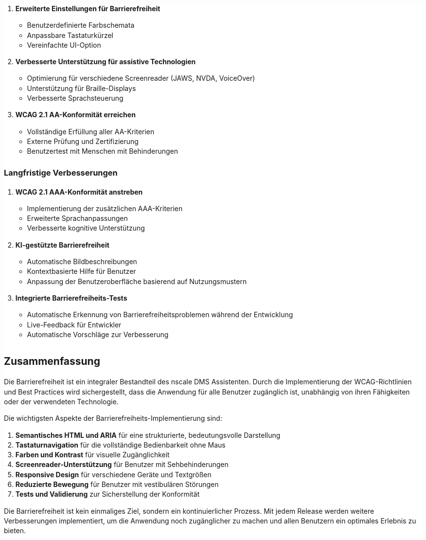 1. **Erweiterte Einstellungen für Barrierefreiheit**
   - Benutzerdefinierte Farbschemata
   - Anpassbare Tastaturkürzel
   - Vereinfachte UI-Option

2. **Verbesserte Unterstützung für assistive Technologien**
   - Optimierung für verschiedene Screenreader (JAWS, NVDA, VoiceOver)
   - Unterstützung für Braille-Displays
   - Verbesserte Sprachsteuerung

3. **WCAG 2.1 AA-Konformität erreichen**
   - Vollständige Erfüllung aller AA-Kriterien
   - Externe Prüfung und Zertifizierung
   - Benutzertest mit Menschen mit Behinderungen

### Langfristige Verbesserungen

1. **WCAG 2.1 AAA-Konformität anstreben**
   - Implementierung der zusätzlichen AAA-Kriterien
   - Erweiterte Sprachanpassungen
   - Verbesserte kognitive Unterstützung

2. **KI-gestützte Barrierefreiheit**
   - Automatische Bildbeschreibungen
   - Kontextbasierte Hilfe für Benutzer
   - Anpassung der Benutzeroberfläche basierend auf Nutzungsmustern

3. **Integrierte Barrierefreiheits-Tests**
   - Automatische Erkennung von Barrierefreiheitsproblemen während der Entwicklung
   - Live-Feedback für Entwickler
   - Automatische Vorschläge zur Verbesserung

## Zusammenfassung

Die Barrierefreiheit ist ein integraler Bestandteil des nscale DMS Assistenten. Durch die Implementierung der WCAG-Richtlinien und Best Practices wird sichergestellt, dass die Anwendung für alle Benutzer zugänglich ist, unabhängig von ihren Fähigkeiten oder der verwendeten Technologie.

Die wichtigsten Aspekte der Barrierefreiheits-Implementierung sind:

1. **Semantisches HTML und ARIA** für eine strukturierte, bedeutungsvolle Darstellung
2. **Tastaturnavigation** für die vollständige Bedienbarkeit ohne Maus
3. **Farben und Kontrast** für visuelle Zugänglichkeit
4. **Screenreader-Unterstützung** für Benutzer mit Sehbehinderungen
5. **Responsive Design** für verschiedene Geräte und Textgrößen
6. **Reduzierte Bewegung** für Benutzer mit vestibulären Störungen
7. **Tests und Validierung** zur Sicherstellung der Konformität

Die Barrierefreiheit ist kein einmaliges Ziel, sondern ein kontinuierlicher Prozess. Mit jedem Release werden weitere Verbesserungen implementiert, um die Anwendung noch zugänglicher zu machen und allen Benutzern ein optimales Erlebnis zu bieten.